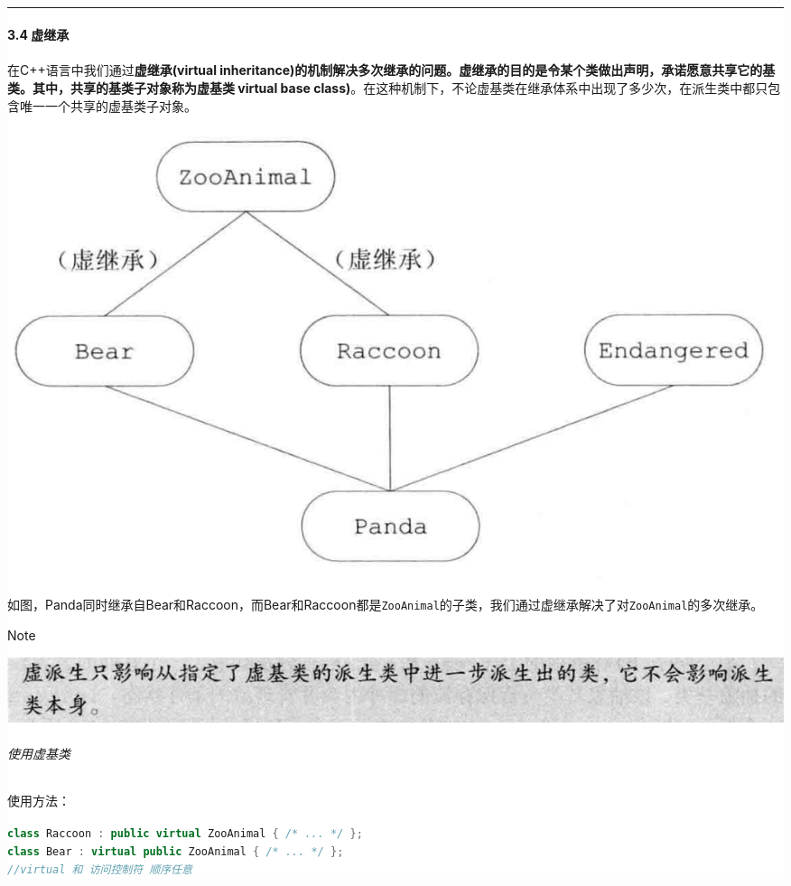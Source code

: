 


---

#### 3.4 虚继承

在C++语言中我们通过**虚继承(virtual inheritance)**的机制解决多次继承的问题。虚继承的目的是令某个类做出声明，承诺愿意共享它的基类。其中，共享的基类子对象称为**虚基类 virtual base class)**。在这种机制下，不论虚基类在继承体系中出现了多少次，在派生类中都只包含唯一一个共享的虚基类子对象。

![image-20240723201102672](./assets/image-20240723201102672.png)

如图，Panda同时继承自Bear和Raccoon，而Bear和Raccoon都是`ZooAnimal`的子类，我们通过虚继承解决了对`ZooAnimal`的多次继承。

> [!NOTE]
>
> ![image-20240723201333007](./assets/image-20240723201333007.png)



###### 使用虚基类

使用方法：

````cpp
class Raccoon : public virtual ZooAnimal { /* ... */ };
class Bear : virtual public ZooAnimal { /* ... */ };
//virtual 和 访问控制符 顺序任意
````

